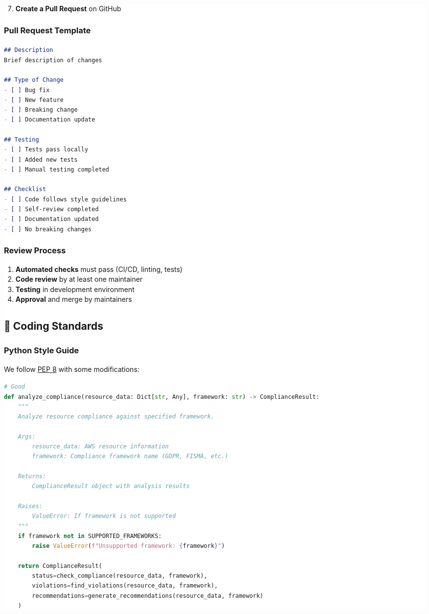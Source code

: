 7. **Create a Pull Request** on GitHub

### Pull Request Template

```markdown
## Description
Brief description of changes

## Type of Change
- [ ] Bug fix
- [ ] New feature
- [ ] Breaking change
- [ ] Documentation update

## Testing
- [ ] Tests pass locally
- [ ] Added new tests
- [ ] Manual testing completed

## Checklist
- [ ] Code follows style guidelines
- [ ] Self-review completed
- [ ] Documentation updated
- [ ] No breaking changes
```

### Review Process

1. **Automated checks** must pass (CI/CD, linting, tests)
2. **Code review** by at least one maintainer
3. **Testing** in development environment
4. **Approval** and merge by maintainers

## 📏 Coding Standards

### Python Style Guide

We follow [PEP 8](https://pep8.org/) with some modifications:

```python
# Good
def analyze_compliance(resource_data: Dict[str, Any], framework: str) -> ComplianceResult:
    """
    Analyze resource compliance against specified framework.
    
    Args:
        resource_data: AWS resource information
        framework: Compliance framework name (GDPR, FISMA, etc.)
        
    Returns:
        ComplianceResult object with analysis results
        
    Raises:
        ValueError: If framework is not supported
    """
    if framework not in SUPPORTED_FRAMEWORKS:
        raise ValueError(f"Unsupported framework: {framework}")
    
    return ComplianceResult(
        status=check_compliance(resource_data, framework),
        violations=find_violations(resource_data, framework),
        recommendations=generate_recommendations(resource_data, framework)
    )
```
